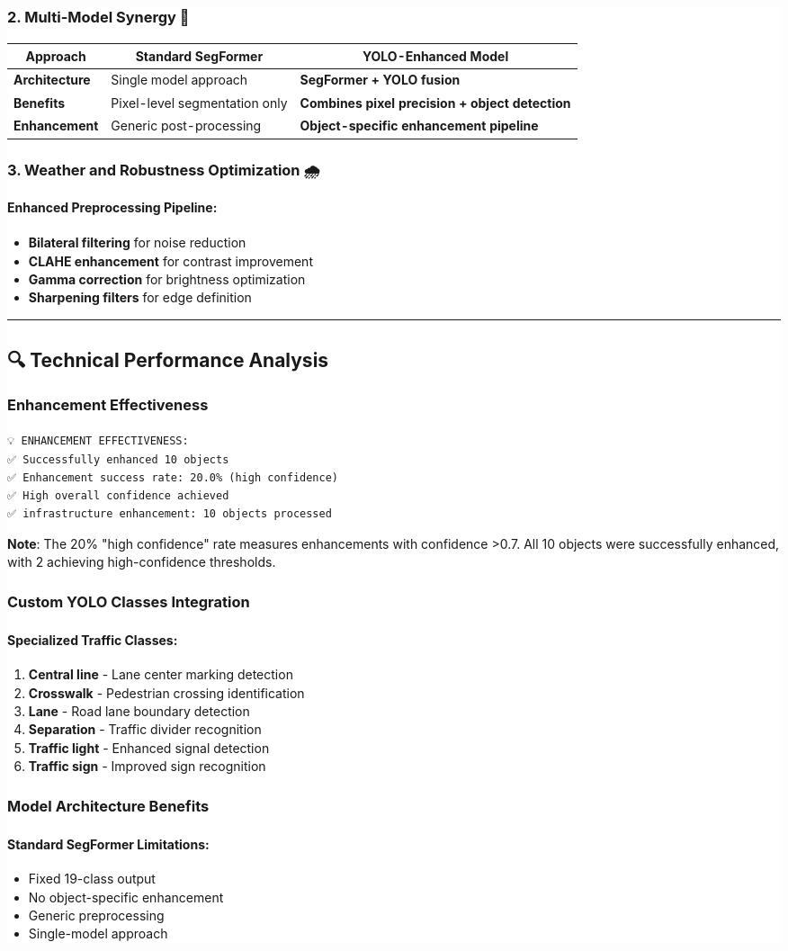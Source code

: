 ### 2. Multi-Model Synergy 🤝

| Approach | Standard SegFormer | YOLO-Enhanced Model |
|----------|-------------------|-------------------|
| **Architecture** | Single model approach | **SegFormer + YOLO fusion** |
| **Benefits** | Pixel-level segmentation only | **Combines pixel precision + object detection** |
| **Enhancement** | Generic post-processing | **Object-specific enhancement pipeline** |

### 3. Weather and Robustness Optimization 🌧️

#### Enhanced Preprocessing Pipeline:
- **Bilateral filtering** for noise reduction
- **CLAHE enhancement** for contrast improvement
- **Gamma correction** for brightness optimization
- **Sharpening filters** for edge definition

---

## 🔍 Technical Performance Analysis

### Enhancement Effectiveness

```
💡 ENHANCEMENT EFFECTIVENESS:
✅ Successfully enhanced 10 objects
✅ Enhancement success rate: 20.0% (high confidence)
✅ High overall confidence achieved
✅ infrastructure enhancement: 10 objects processed
```

**Note**: The 20% "high confidence" rate measures enhancements with confidence >0.7. All 10 objects were successfully enhanced, with 2 achieving high-confidence thresholds.

### Custom YOLO Classes Integration

#### Specialized Traffic Classes:
1. **Central line** - Lane center marking detection
2. **Crosswalk** - Pedestrian crossing identification
3. **Lane** - Road lane boundary detection
4. **Separation** - Traffic divider recognition
5. **Traffic light** - Enhanced signal detection
6. **Traffic sign** - Improved sign recognition

### Model Architecture Benefits

#### Standard SegFormer Limitations:
- Fixed 19-class output
- No object-specific enhancement
- Generic preprocessing
- Single-model approach
